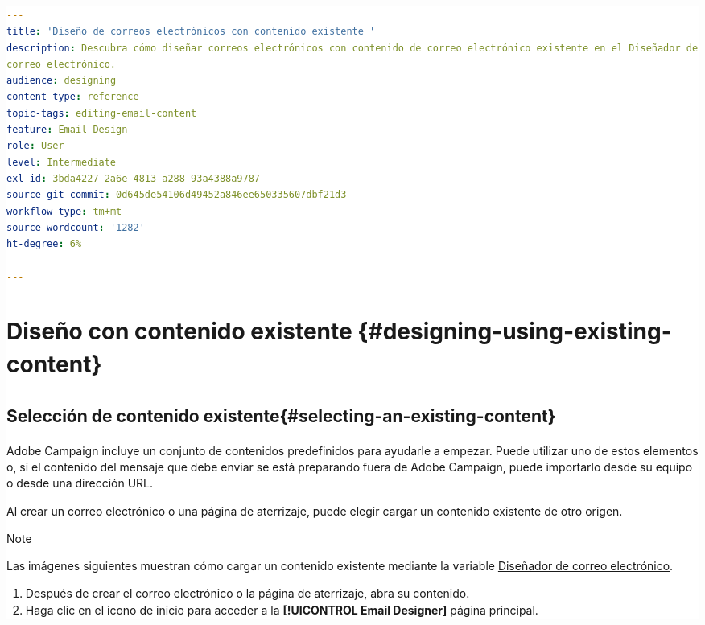 ```yaml
---
title: 'Diseño de correos electrónicos con contenido existente '
description: Descubra cómo diseñar correos electrónicos con contenido de correo electrónico existente en el Diseñador de correo electrónico.
audience: designing
content-type: reference
topic-tags: editing-email-content
feature: Email Design
role: User
level: Intermediate
exl-id: 3bda4227-2a6e-4813-a288-93a4388a9787
source-git-commit: 0d645de54106d49452a846ee650335607dbf21d3
workflow-type: tm+mt
source-wordcount: '1282'
ht-degree: 6%

---
```


# Diseño con contenido existente {#designing-using-existing-content}

## Selección de contenido existente{#selecting-an-existing-content}

Adobe Campaign incluye un conjunto de contenidos predefinidos para ayudarle a empezar. Puede utilizar uno de estos elementos o, si el contenido del mensaje que debe enviar se está preparando fuera de Adobe Campaign, puede importarlo desde su equipo o desde una dirección URL.

Al crear un correo electrónico o una página de aterrizaje, puede elegir cargar un contenido existente de otro origen.

>[!NOTE]
>
>Las imágenes siguientes muestran cómo cargar un contenido existente mediante la variable [Diseñador de correo electrónico](../../designing/using/designing-content-in-adobe-campaign.md).

1. Después de crear el correo electrónico o la página de aterrizaje, abra su contenido.
1. Haga clic en el icono de inicio para acceder a la **[!UICONTROL Email Designer]** página principal.
